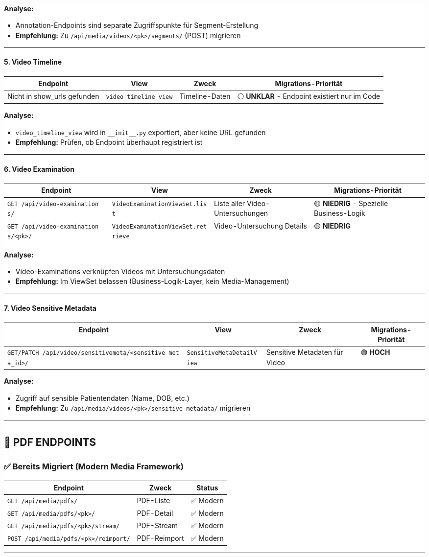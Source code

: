 **Analyse:**
- Annotation-Endpoints sind separate Zugriffspunkte für Segment-Erstellung
- **Empfehlung:** Zu `/api/media/videos/<pk>/segments/` (POST) migrieren

---

#### **5. Video Timeline**

| Endpoint | View | Zweck | Migrations-Priorität |
|----------|------|-------|---------------------|
| Nicht in show_urls gefunden | `video_timeline_view` | Timeline-Daten | ⚪ **UNKLAR** - Endpoint existiert nur im Code |

**Analyse:**
- `video_timeline_view` wird in `__init__.py` exportiert, aber keine URL gefunden
- **Empfehlung:** Prüfen, ob Endpoint überhaupt registriert ist

---

#### **6. Video Examination**

| Endpoint | View | Zweck | Migrations-Priorität |
|----------|------|-------|---------------------|
| `GET /api/video-examinations/` | `VideoExaminationViewSet.list` | Liste aller Video-Untersuchungen | 🟡 **NIEDRIG** - Spezielle Business-Logik |
| `GET /api/video-examinations/<pk>/` | `VideoExaminationViewSet.retrieve` | Video-Untersuchung Details | 🟡 **NIEDRIG** |

**Analyse:**
- Video-Examinations verknüpfen Videos mit Untersuchungsdaten
- **Empfehlung:** Im ViewSet belassen (Business-Logik-Layer, kein Media-Management)

---

#### **7. Video Sensitive Metadata**

| Endpoint | View | Zweck | Migrations-Priorität |
|----------|------|-------|---------------------|
| `GET/PATCH /api/video/sensitivemeta/<sensitive_meta_id>/` | `SensitiveMetaDetailView` | Sensitive Metadaten für Video | 🟢 **HOCH** |

**Analyse:**
- Zugriff auf sensible Patientendaten (Name, DOB, etc.)
- **Empfehlung:** Zu `/api/media/videos/<pk>/sensitive-metadata/` migrieren

---

## 📄 **PDF ENDPOINTS**

### ✅ **Bereits Migriert (Modern Media Framework)**

| Endpoint | Zweck | Status |
|----------|-------|--------|
| `GET /api/media/pdfs/` | PDF-Liste | ✅ Modern |
| `GET /api/media/pdfs/<pk>/` | PDF-Detail | ✅ Modern |
| `GET /api/media/pdfs/<pk>/stream/` | PDF-Stream | ✅ Modern |
| `POST /api/media/pdfs/<pk>/reimport/` | PDF-Reimport | ✅ Modern |

---